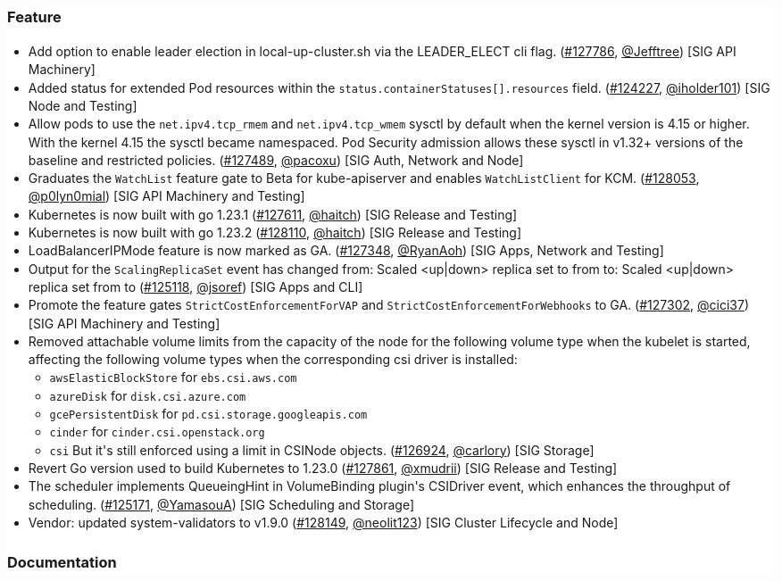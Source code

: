 ### Feature

- Add option to enable leader election in local-up-cluster.sh via the LEADER_ELECT cli flag. ([#127786](https://github.com/kubernetes/kubernetes/pull/127786), [@Jefftree](https://github.com/Jefftree)) [SIG API Machinery]
- Added status for extended Pod resources within the `status.containerStatuses[].resources` field. ([#124227](https://github.com/kubernetes/kubernetes/pull/124227), [@iholder101](https://github.com/iholder101)) [SIG Node and Testing]
- Allow pods to use the `net.ipv4.tcp_rmem` and `net.ipv4.tcp_wmem` sysctl by default
  when the kernel version is 4.15 or higher. With the kernel 4.15 the sysctl became namespaced.
  Pod Security admission allows these sysctl in v1.32+ versions of the baseline and restricted policies. ([#127489](https://github.com/kubernetes/kubernetes/pull/127489), [@pacoxu](https://github.com/pacoxu)) [SIG Auth, Network and Node]
- Graduates the `WatchList` feature gate to Beta for kube-apiserver and enables `WatchListClient` for KCM. ([#128053](https://github.com/kubernetes/kubernetes/pull/128053), [@p0lyn0mial](https://github.com/p0lyn0mial)) [SIG API Machinery and Testing]
- Kubernetes is now built with go 1.23.1 ([#127611](https://github.com/kubernetes/kubernetes/pull/127611), [@haitch](https://github.com/haitch)) [SIG Release and Testing]
- Kubernetes is now built with go 1.23.2 ([#128110](https://github.com/kubernetes/kubernetes/pull/128110), [@haitch](https://github.com/haitch)) [SIG Release and Testing]
- LoadBalancerIPMode feature is now marked as GA. ([#127348](https://github.com/kubernetes/kubernetes/pull/127348), [@RyanAoh](https://github.com/RyanAoh)) [SIG Apps, Network and Testing]
- Output for the `ScalingReplicaSet` event has changed from:
      Scaled <up|down> replica set <replica-set-name> to <new-value> from <old-value>
  to:
      Scaled <up|down> replica set <replica-set-name> from <old-value> to <new-value> ([#125118](https://github.com/kubernetes/kubernetes/pull/125118), [@jsoref](https://github.com/jsoref)) [SIG Apps and CLI]
- Promote the feature gates `StrictCostEnforcementForVAP` and `StrictCostEnforcementForWebhooks` to GA. ([#127302](https://github.com/kubernetes/kubernetes/pull/127302), [@cici37](https://github.com/cici37)) [SIG API Machinery and Testing]
- Removed attachable volume limits from the capacity of the node for the following volume type when the kubelet is started, affecting the following volume types when the corresponding csi driver is installed:
  - `awsElasticBlockStore` for `ebs.csi.aws.com`
  - `azureDisk` for `disk.csi.azure.com`
  - `gcePersistentDisk` for `pd.csi.storage.googleapis.com`
  - `cinder` for `cinder.csi.openstack.org`
  - `csi`
  But it's still enforced using a limit in CSINode objects. ([#126924](https://github.com/kubernetes/kubernetes/pull/126924), [@carlory](https://github.com/carlory)) [SIG Storage]
- Revert Go version used to build Kubernetes to 1.23.0 ([#127861](https://github.com/kubernetes/kubernetes/pull/127861), [@xmudrii](https://github.com/xmudrii)) [SIG Release and Testing]
- The scheduler implements QueueingHint in VolumeBinding plugin's CSIDriver event, which enhances the throughput of scheduling. ([#125171](https://github.com/kubernetes/kubernetes/pull/125171), [@YamasouA](https://github.com/YamasouA)) [SIG Scheduling and Storage]
- Vendor: updated system-validators to v1.9.0 ([#128149](https://github.com/kubernetes/kubernetes/pull/128149), [@neolit123](https://github.com/neolit123)) [SIG Cluster Lifecycle and Node]

### Documentation
